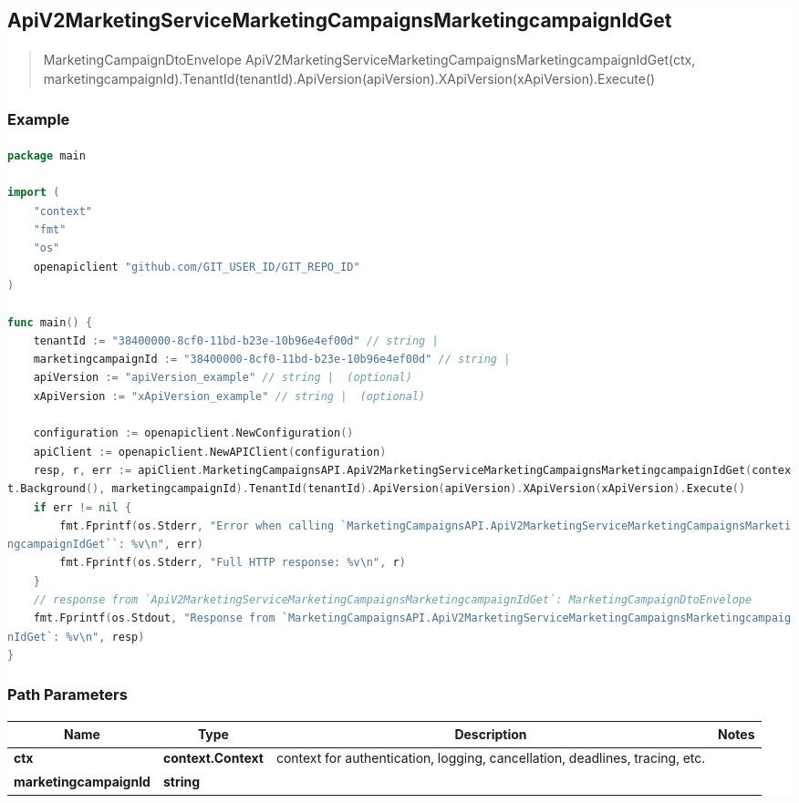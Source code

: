 
## ApiV2MarketingServiceMarketingCampaignsMarketingcampaignIdGet

> MarketingCampaignDtoEnvelope ApiV2MarketingServiceMarketingCampaignsMarketingcampaignIdGet(ctx, marketingcampaignId).TenantId(tenantId).ApiVersion(apiVersion).XApiVersion(xApiVersion).Execute()



### Example

```go
package main

import (
	"context"
	"fmt"
	"os"
	openapiclient "github.com/GIT_USER_ID/GIT_REPO_ID"
)

func main() {
	tenantId := "38400000-8cf0-11bd-b23e-10b96e4ef00d" // string | 
	marketingcampaignId := "38400000-8cf0-11bd-b23e-10b96e4ef00d" // string | 
	apiVersion := "apiVersion_example" // string |  (optional)
	xApiVersion := "xApiVersion_example" // string |  (optional)

	configuration := openapiclient.NewConfiguration()
	apiClient := openapiclient.NewAPIClient(configuration)
	resp, r, err := apiClient.MarketingCampaignsAPI.ApiV2MarketingServiceMarketingCampaignsMarketingcampaignIdGet(context.Background(), marketingcampaignId).TenantId(tenantId).ApiVersion(apiVersion).XApiVersion(xApiVersion).Execute()
	if err != nil {
		fmt.Fprintf(os.Stderr, "Error when calling `MarketingCampaignsAPI.ApiV2MarketingServiceMarketingCampaignsMarketingcampaignIdGet``: %v\n", err)
		fmt.Fprintf(os.Stderr, "Full HTTP response: %v\n", r)
	}
	// response from `ApiV2MarketingServiceMarketingCampaignsMarketingcampaignIdGet`: MarketingCampaignDtoEnvelope
	fmt.Fprintf(os.Stdout, "Response from `MarketingCampaignsAPI.ApiV2MarketingServiceMarketingCampaignsMarketingcampaignIdGet`: %v\n", resp)
}
```

### Path Parameters


Name | Type | Description  | Notes
------------- | ------------- | ------------- | -------------
**ctx** | **context.Context** | context for authentication, logging, cancellation, deadlines, tracing, etc.
**marketingcampaignId** | **string** |  | 
